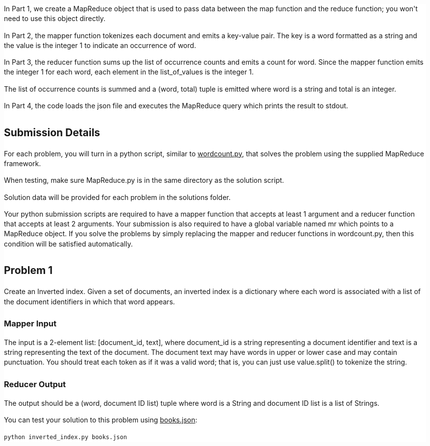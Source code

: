 In Part 1, we create a MapReduce object that is used to pass data between the map function and the reduce function; you won't need to use this object directly.

In Part 2, the mapper function tokenizes each document and emits a key-value pair. The key is a word formatted as a string and the value is the integer 1 to indicate an occurrence of word.

In Part 3, the reducer function sums up the list of occurrence counts and emits a count for word. Since the mapper function emits the integer 1 for each word, each element in the list_of_values is the integer 1.

The list of occurrence counts is summed and a (word, total) tuple is emitted where word is a string and total is an integer.

In Part 4, the code loads the json file and executes the MapReduce query which prints the result to stdout.


## Submission Details


For each problem, you will turn in a python script, similar to [wordcount.py](https://github.com/justinjiajia/datasci_course_materials/blob/master/assignment3/wordcount.py), that solves the problem using the supplied MapReduce framework.

When testing, make sure MapReduce.py is in the same directory as the solution script.

Solution data will be provided for each problem in the solutions folder.

Your python submission scripts are required to have a mapper function that accepts at least 1 argument and a reducer function that accepts at least 2 arguments. Your submission is also required to have a global variable named mr which points to a MapReduce object. If you solve the problems by simply replacing the mapper and reducer functions in wordcount.py, then this condition will be satisfied automatically.

## Problem 1

Create an Inverted index. Given a set of documents, an inverted index is a dictionary where each word is associated with a list of the document identifiers in which that word appears.

### Mapper Input

The input is a 2-element list: [document_id, text], where document_id is a string representing a document identifier and text is a string representing the text of the document. The document text may have words in upper or lower case and may contain punctuation. You should treat each token as if it was a valid word; that is, you can just use value.split() to tokenize the string.

### Reducer Output

The output should be a (word, document ID list) tuple where word is a String and document ID list is a list of Strings.

You can test your solution to this problem using [books.json](https://github.com/justinjiajia/datasci_course_materials/blob/master/assignment3/data/books.json):

```bash
python inverted_index.py books.json
```     
